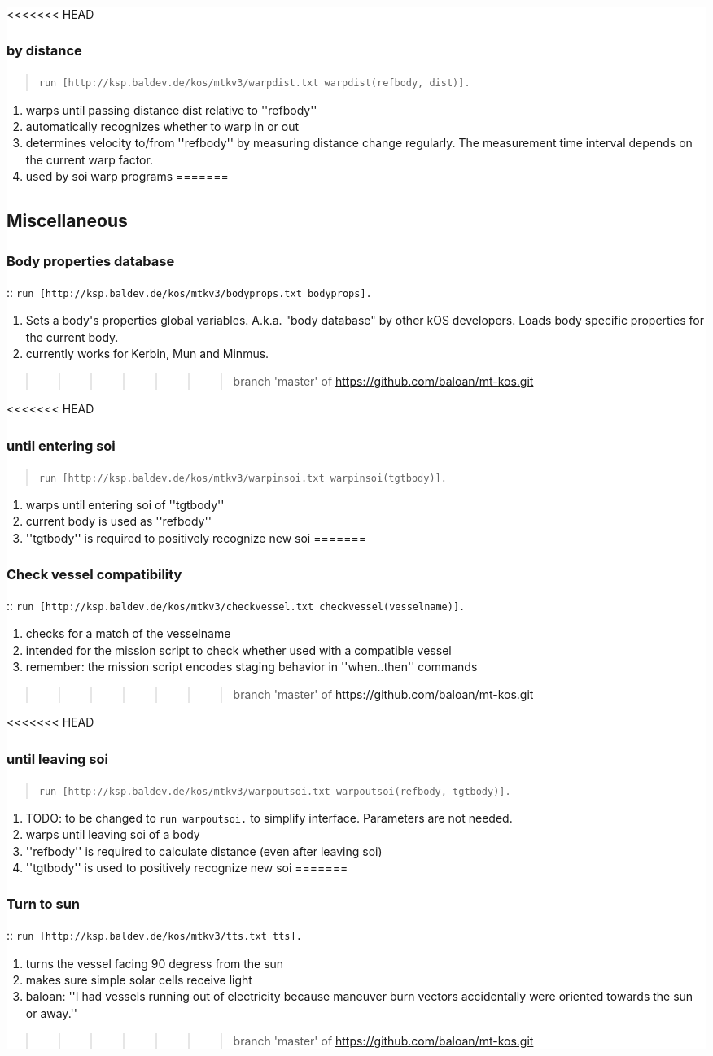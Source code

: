 <<<<<<< HEAD
### by distance 
> `run [http://ksp.baldev.de/kos/mtkv3/warpdist.txt warpdist(refbody, dist)].`
1. warps until passing distance dist relative to ''refbody''
1. automatically recognizes whether to warp in or out
1. determines velocity to/from ''refbody'' by measuring distance change regularly. The measurement time interval depends on the current warp factor.
1. used by soi warp programs
=======
## Miscellaneous 
### Body properties database 
:: `run [http://ksp.baldev.de/kos/mtkv3/bodyprops.txt bodyprops].`
1. Sets a body's properties global variables. A.k.a. "body database" by other kOS developers. Loads body specific properties for the current body.
1. currently works for Kerbin, Mun and Minmus. 
>>>>>>> branch 'master' of https://github.com/baloan/mt-kos.git

<<<<<<< HEAD
### until entering soi 
> `run [http://ksp.baldev.de/kos/mtkv3/warpinsoi.txt warpinsoi(tgtbody)].`
1. warps until entering soi of ''tgtbody''
1. current body is used as ''refbody''
1. ''tgtbody'' is required to positively recognize new soi
=======
### Check vessel compatibility 
:: `run [http://ksp.baldev.de/kos/mtkv3/checkvessel.txt checkvessel(vesselname)].`
1. checks for a match of the vesselname
1. intended for the mission script to check whether used with a compatible vessel
1. remember: the mission script encodes staging behavior in ''when..then'' commands
>>>>>>> branch 'master' of https://github.com/baloan/mt-kos.git

<<<<<<< HEAD
### until leaving soi 
> `run [http://ksp.baldev.de/kos/mtkv3/warpoutsoi.txt warpoutsoi(refbody, tgtbody)].`
1. TODO: to be changed to `run warpoutsoi.` to simplify interface. Parameters are not needed.
1. warps until leaving soi of a body
1. ''refbody'' is required to calculate distance (even after leaving soi)
1. ''tgtbody'' is used to positively recognize new soi
=======
### Turn to sun 
:: `run [http://ksp.baldev.de/kos/mtkv3/tts.txt tts].`
1. turns the vessel facing 90 degress from the sun
1. makes sure simple solar cells receive light
1. baloan: ''I had vessels running out of electricity because maneuver burn vectors accidentally were oriented towards the sun or away.''
>>>>>>> branch 'master' of https://github.com/baloan/mt-kos.git
